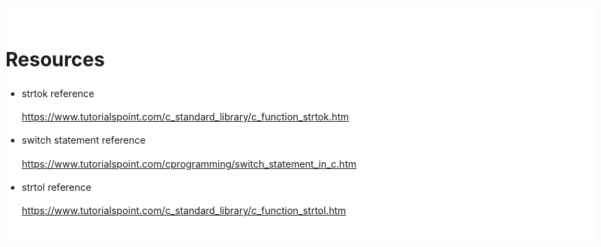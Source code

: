&nbsp;

<h1></h1>
<h1>Resources</h1>
<ul>
<li>strtok reference

<a href="https://www.tutorialspoint.com/c_standard_library/c_function_strtok.htm">https://www.tutorialspoint.com/c_standard_library/c_function_strtok.htm</a></li>
<li>switch statement reference

<a href="https://www.tutorialspoint.com/cprogramming/switch_statement_in_c.htm">https://www.tutorialspoint.com/cprogramming/switch_statement_in_c.htm</a></li>
<li>strtol reference

<a href="https://www.tutorialspoint.com/c_standard_library/c_function_strtol.htm">https://www.tutorialspoint.com/c_standard_library/c_function_strtol.htm</a></li>
</ul>
&nbsp;
